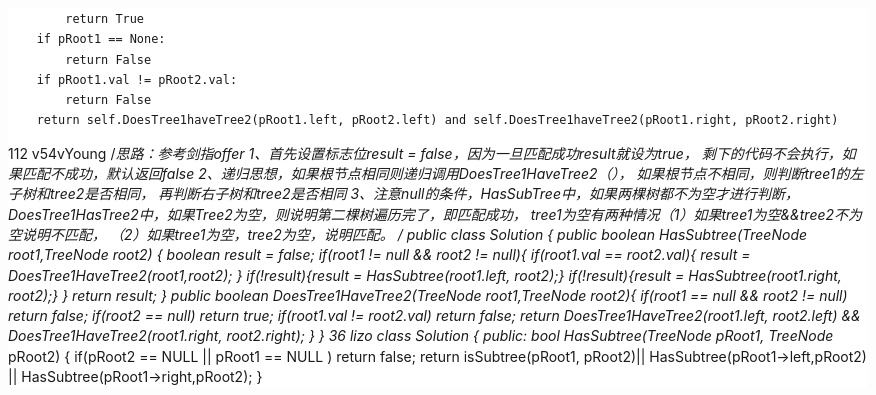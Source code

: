             return True
        if pRoot1 == None:
            return False
        if pRoot1.val != pRoot2.val:
            return False
        return self.DoesTree1haveTree2(pRoot1.left, pRoot2.left) and self.DoesTree1haveTree2(pRoot1.right, pRoot2.right)
112
v54vYoung
/*思路：参考剑指offer
1、首先设置标志位result = false，因为一旦匹配成功result就设为true，
剩下的代码不会执行，如果匹配不成功，默认返回false
2、递归思想，如果根节点相同则递归调用DoesTree1HaveTree2（），
如果根节点不相同，则判断tree1的左子树和tree2是否相同，
再判断右子树和tree2是否相同
3、注意null的条件，HasSubTree中，如果两棵树都不为空才进行判断，
DoesTree1HasTree2中，如果Tree2为空，则说明第二棵树遍历完了，即匹配成功，
tree1为空有两种情况（1）如果tree1为空&&tree2不为空说明不匹配，
（2）如果tree1为空，tree2为空，说明匹配。
*/
public class Solution {
    public boolean HasSubtree(TreeNode root1,TreeNode root2) {
        boolean result = false;
	        if(root1 != null && root2 != null){
	        	if(root1.val == root2.val){
	        		result = DoesTree1HaveTree2(root1,root2);
	        	}
	        	if(!result){result = HasSubtree(root1.left, root2);}
	        	if(!result){result = HasSubtree(root1.right, root2);}
	        }
	        return result;
    }
    public boolean DoesTree1HaveTree2(TreeNode root1,TreeNode root2){
	    	if(root1 == null && root2 != null) return false;
	    	if(root2 == null) return true;
	    	if(root1.val != root2.val) return false;
	    	return DoesTree1HaveTree2(root1.left, root2.left) && DoesTree1HaveTree2(root1.right, root2.right);
	    }
}
36
lizo
class Solution {
public:
    bool HasSubtree(TreeNode* pRoot1, TreeNode* pRoot2)
    {
        if(pRoot2 == NULL || pRoot1 == NULL )
            return false;
        return isSubtree(pRoot1, pRoot2)|| HasSubtree(pRoot1->left,pRoot2) || HasSubtree(pRoot1->right,pRoot2);
    }
     